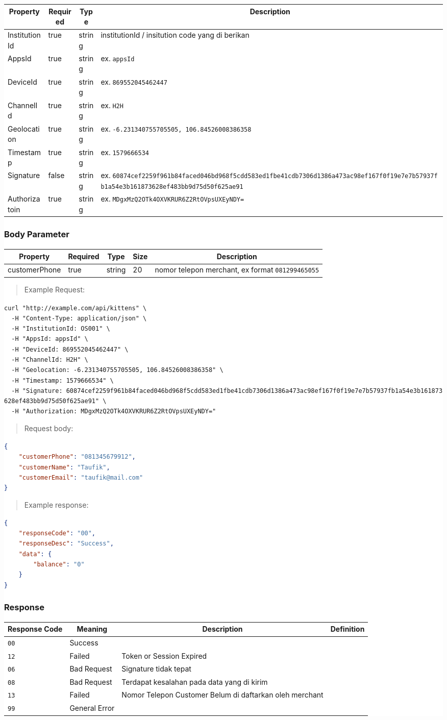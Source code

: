 **Property** | **Required** | **Type** | **Description**
--------- | -------- | --------- | -----------
InstitutionId | true | string | institutionId / insitution code yang di berikan
AppsId | true | string | ex. `appsId`
DeviceId | true | string | ex. `869552045462447`
ChannelId | true | string | ex. `H2H`
Geolocation | true | string | ex. `-6.231340755705505, 106.84526008386358`
Timestamp | true | string | ex. `1579666534`
Signature | false | string | ex. `60874cef2259f961b84faced046bd968f5cdd583ed1fbe41cdb7306d1386a473ac98ef167f0f19e7e7b57937fb1a54e3b161873628ef483bb9d75d50f625ae91`
Authorizatoin | true | string | ex. `MDgxMzQ2OTk4OXVKRUR6Z2RtOVpsUXEyNDY=`

### Body Parameter

**Property** | **Required** | **Type** | **Size** | **Description**
--------- | -------- | --------- | ----------- | -----------
customerPhone | true | string | 20 | nomor telepon merchant, ex format `081299465055`

> Example Request:

```shell
curl "http://example.com/api/kittens" \
  -H "Content-Type: application/json" \
  -H "InstitutionId: OS001" \
  -H "AppsId: appsId" \
  -H "DeviceId: 869552045462447" \
  -H "ChannelId: H2H" \
  -H "Geolocation: -6.231340755705505, 106.84526008386358" \
  -H "Timestamp: 1579666534" \
  -H "Signature: 60874cef2259f961b84faced046bd968f5cdd583ed1fbe41cdb7306d1386a473ac98ef167f0f19e7e7b57937fb1a54e3b161873628ef483bb9d75d50f625ae91" \
  -H "Authorization: MDgxMzQ2OTk4OXVKRUR6Z2RtOVpsUXEyNDY="
```

> Request body:

```json
{
    "customerPhone": "081345679912",
    "customerName": "Taufik",
    "customerEmail": "taufik@mail.com"
}
```

> Example response:

```json
{
    "responseCode": "00",
    "responseDesc": "Success",
    "data": {
        "balance": "0"
    }
}
```
### Response
**Response Code** | **Meaning** | **Description** | **Definition**
--------- | -------- | --------- | -----------
`00` | Success | |
`12` | Failed | Token or Session Expired | 
`06` | Bad Request | Signature tidak tepat |
`08` | Bad Request | Terdapat kesalahan pada data yang di kirim | 
`13` | Failed | Nomor Telepon Customer Belum di daftarkan oleh merchant |
`99` | General Error | |

